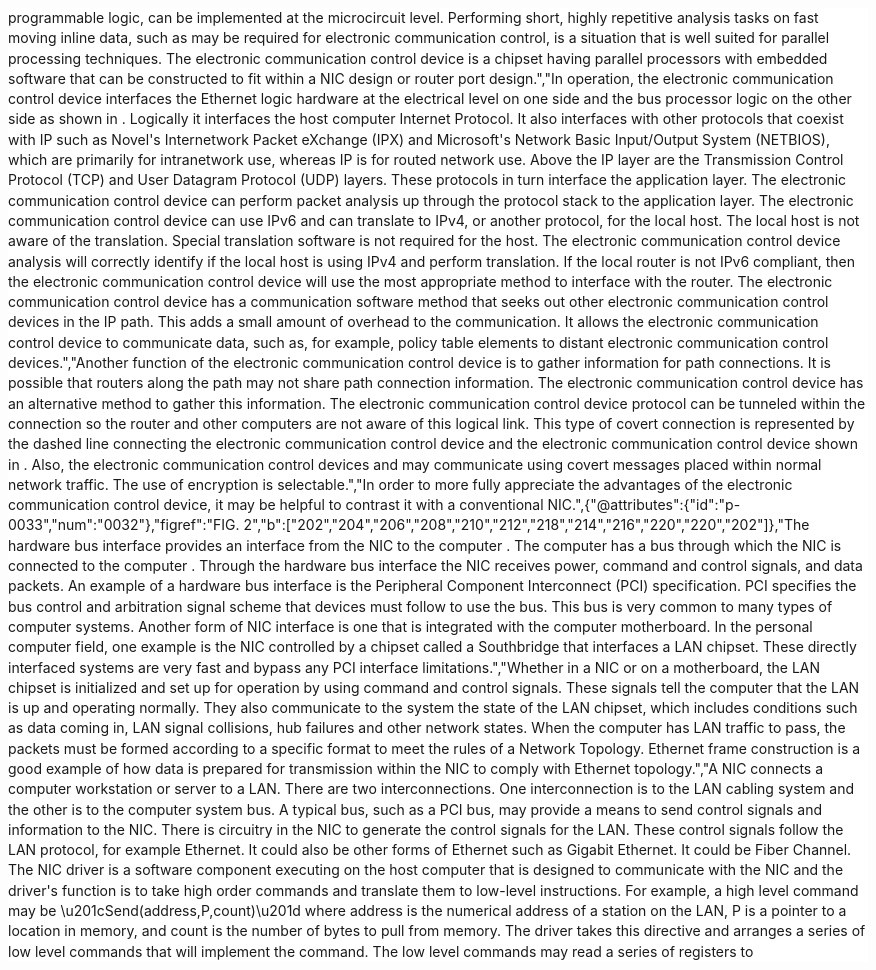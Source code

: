programmable logic, can be implemented at the microcircuit level. Performing short, highly repetitive analysis tasks on fast moving inline data, such as may be required for electronic communication control, is a situation that is well suited for parallel processing techniques. The electronic communication control device is a chipset having parallel processors with embedded software that can be constructed to fit within a NIC design or router port design.","In operation, the electronic communication control device interfaces the Ethernet logic hardware at the electrical level on one side and the bus processor logic on the other side as shown in . Logically it interfaces the host computer Internet Protocol. It also interfaces with other protocols that coexist with IP such as Novel's Internetwork Packet eXchange (IPX) and Microsoft's Network Basic Input\/Output System (NETBIOS), which are primarily for intranetwork use, whereas IP is for routed network use. Above the IP layer are the Transmission Control Protocol (TCP) and User Datagram Protocol (UDP) layers. These protocols in turn interface the application layer. The electronic communication control device can perform packet analysis up through the protocol stack to the application layer. The electronic communication control device can use IPv6 and can translate to IPv4, or another protocol, for the local host. The local host is not aware of the translation. Special translation software is not required for the host. The electronic communication control device analysis will correctly identify if the local host is using IPv4 and perform translation. If the local router is not IPv6 compliant, then the electronic communication control device will use the most appropriate method to interface with the router. The electronic communication control device has a communication software method that seeks out other electronic communication control devices in the IP path. This adds a small amount of overhead to the communication. It allows the electronic communication control device to communicate data, such as, for example, policy table elements to distant electronic communication control devices.","Another function of the electronic communication control device is to gather information for path connections. It is possible that routers along the path may not share path connection information. The electronic communication control device has an alternative method to gather this information. The electronic communication control device protocol can be tunneled within the connection so the router and other computers are not aware of this logical link. This type of covert connection is represented by the dashed line connecting the electronic communication control device  and the electronic communication control device  shown in . Also, the electronic communication control devices  and  may communicate using covert messages placed within normal network traffic. The use of encryption is selectable.","In order to more fully appreciate the advantages of the electronic communication control device, it may be helpful to contrast it with a conventional NIC.",{"@attributes":{"id":"p-0033","num":"0032"},"figref":"FIG. 2","b":["202","204","206","208","210","212","218","214","216","220","220","202"]},"The hardware bus interface  provides an interface from the NIC  to the computer . The computer  has a bus  through which the NIC  is connected to the computer . Through the hardware bus interface  the NIC  receives power, command and control signals, and data packets. An example of a hardware bus interface is the Peripheral Component Interconnect (PCI) specification. PCI specifies the bus control and arbitration signal scheme that devices must follow to use the bus. This bus is very common to many types of computer systems. Another form of NIC interface is one that is integrated with the computer motherboard. In the personal computer field, one example is the NIC controlled by a chipset called a Southbridge that interfaces a LAN chipset. These directly interfaced systems are very fast and bypass any PCI interface limitations.","Whether in a NIC or on a motherboard, the LAN chipset is initialized and set up for operation by using command and control signals. These signals tell the computer that the LAN is up and operating normally. They also communicate to the system the state of the LAN chipset, which includes conditions such as data coming in, LAN signal collisions, hub failures and other network states. When the computer has LAN traffic to pass, the packets must be formed according to a specific format to meet the rules of a Network Topology. Ethernet frame construction is a good example of how data is prepared for transmission within the NIC to comply with Ethernet topology.","A NIC connects a computer workstation or server to a LAN. There are two interconnections. One interconnection is to the LAN cabling system and the other is to the computer system bus. A typical bus, such as a PCI bus, may provide a means to send control signals and information to the NIC. There is circuitry in the NIC to generate the control signals for the LAN. These control signals follow the LAN protocol, for example Ethernet. It could also be other forms of Ethernet such as Gigabit Ethernet. It could be Fiber Channel. The NIC driver is a software component executing on the host computer that is designed to communicate with the NIC and the driver's function is to take high order commands and translate them to low-level instructions. For example, a high level command may be \u201cSend(address,P,count)\u201d where address is the numerical address of a station on the LAN, P is a pointer to a location in memory, and count is the number of bytes to pull from memory. The driver takes this directive and arranges a series of low level commands that will implement the command. The low level commands may read a series of registers to